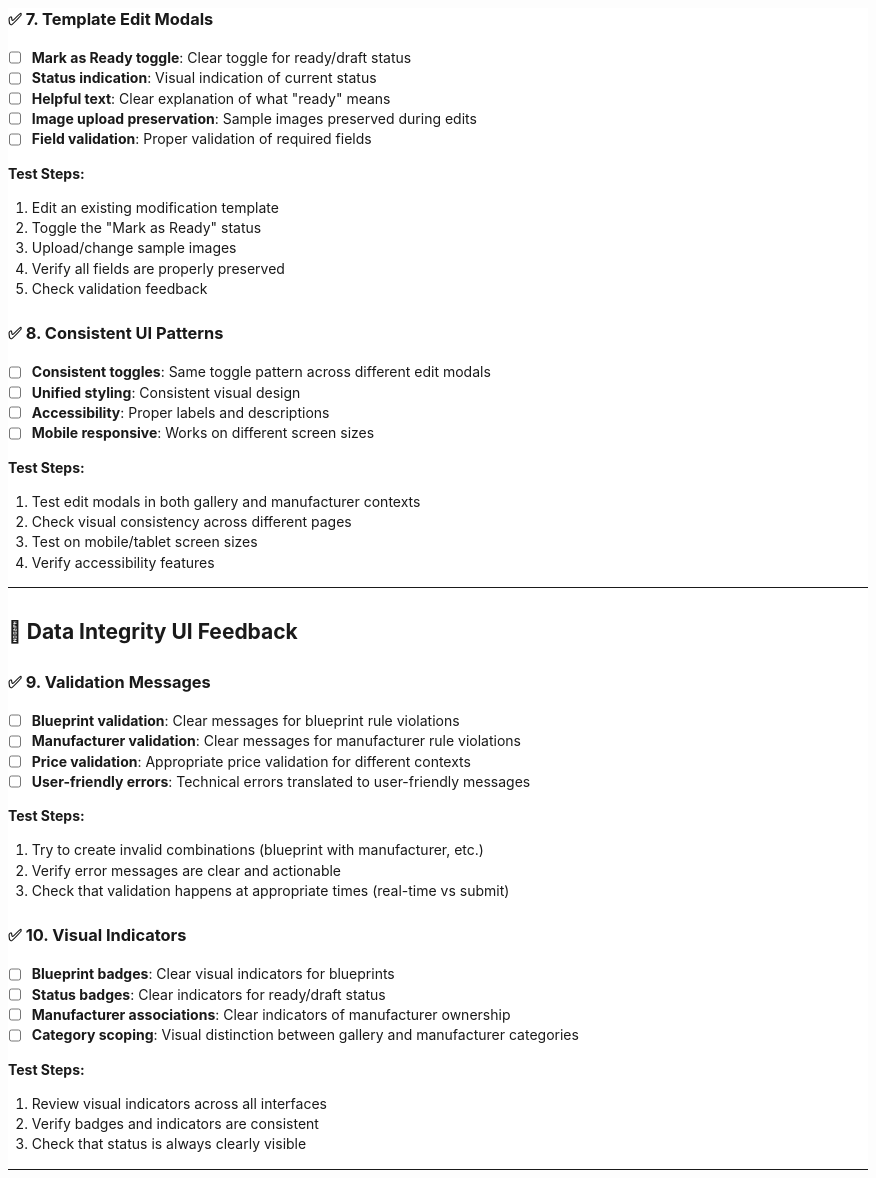 ### ✅ 7. Template Edit Modals
- [ ] **Mark as Ready toggle**: Clear toggle for ready/draft status
- [ ] **Status indication**: Visual indication of current status
- [ ] **Helpful text**: Clear explanation of what "ready" means
- [ ] **Image upload preservation**: Sample images preserved during edits
- [ ] **Field validation**: Proper validation of required fields

**Test Steps:**
1. Edit an existing modification template
2. Toggle the "Mark as Ready" status
3. Upload/change sample images
4. Verify all fields are properly preserved
5. Check validation feedback

### ✅ 8. Consistent UI Patterns
- [ ] **Consistent toggles**: Same toggle pattern across different edit modals
- [ ] **Unified styling**: Consistent visual design
- [ ] **Accessibility**: Proper labels and descriptions
- [ ] **Mobile responsive**: Works on different screen sizes

**Test Steps:**
1. Test edit modals in both gallery and manufacturer contexts
2. Check visual consistency across different pages
3. Test on mobile/tablet screen sizes
4. Verify accessibility features

---

## 🔄 Data Integrity UI Feedback

### ✅ 9. Validation Messages
- [ ] **Blueprint validation**: Clear messages for blueprint rule violations
- [ ] **Manufacturer validation**: Clear messages for manufacturer rule violations
- [ ] **Price validation**: Appropriate price validation for different contexts
- [ ] **User-friendly errors**: Technical errors translated to user-friendly messages

**Test Steps:**
1. Try to create invalid combinations (blueprint with manufacturer, etc.)
2. Verify error messages are clear and actionable
3. Check that validation happens at appropriate times (real-time vs submit)

### ✅ 10. Visual Indicators
- [ ] **Blueprint badges**: Clear visual indicators for blueprints
- [ ] **Status badges**: Clear indicators for ready/draft status
- [ ] **Manufacturer associations**: Clear indicators of manufacturer ownership
- [ ] **Category scoping**: Visual distinction between gallery and manufacturer categories

**Test Steps:**
1. Review visual indicators across all interfaces
2. Verify badges and indicators are consistent
3. Check that status is always clearly visible

---